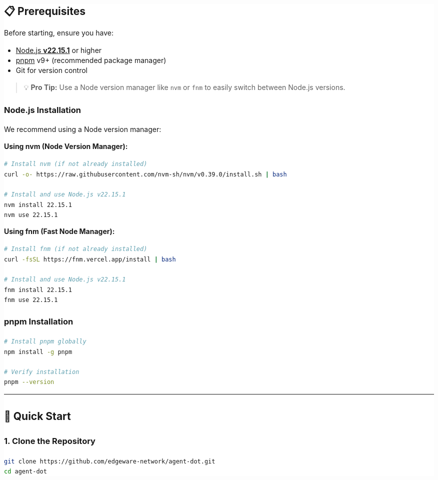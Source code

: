 
## 📋 Prerequisites

Before starting, ensure you have:

- [Node.js **v22.15.1**](https://nodejs.org/en/) or higher
- [pnpm](https://pnpm.io/) v9+ (recommended package manager)
- Git for version control

> 💡 **Pro Tip:** Use a Node version manager like `nvm` or `fnm` to easily switch between Node.js versions.

### **Node.js Installation**

We recommend using a Node version manager:

**Using nvm (Node Version Manager):**

```bash
# Install nvm (if not already installed)
curl -o- https://raw.githubusercontent.com/nvm-sh/nvm/v0.39.0/install.sh | bash

# Install and use Node.js v22.15.1
nvm install 22.15.1
nvm use 22.15.1
```

**Using fnm (Fast Node Manager):**

```bash
# Install fnm (if not already installed)
curl -fsSL https://fnm.vercel.app/install | bash

# Install and use Node.js v22.15.1
fnm install 22.15.1
fnm use 22.15.1
```

### **pnpm Installation**

```bash
# Install pnpm globally
npm install -g pnpm

# Verify installation
pnpm --version
```

---

## 🚀 Quick Start

### 1. Clone the Repository

```bash
git clone https://github.com/edgeware-network/agent-dot.git
cd agent-dot
```
